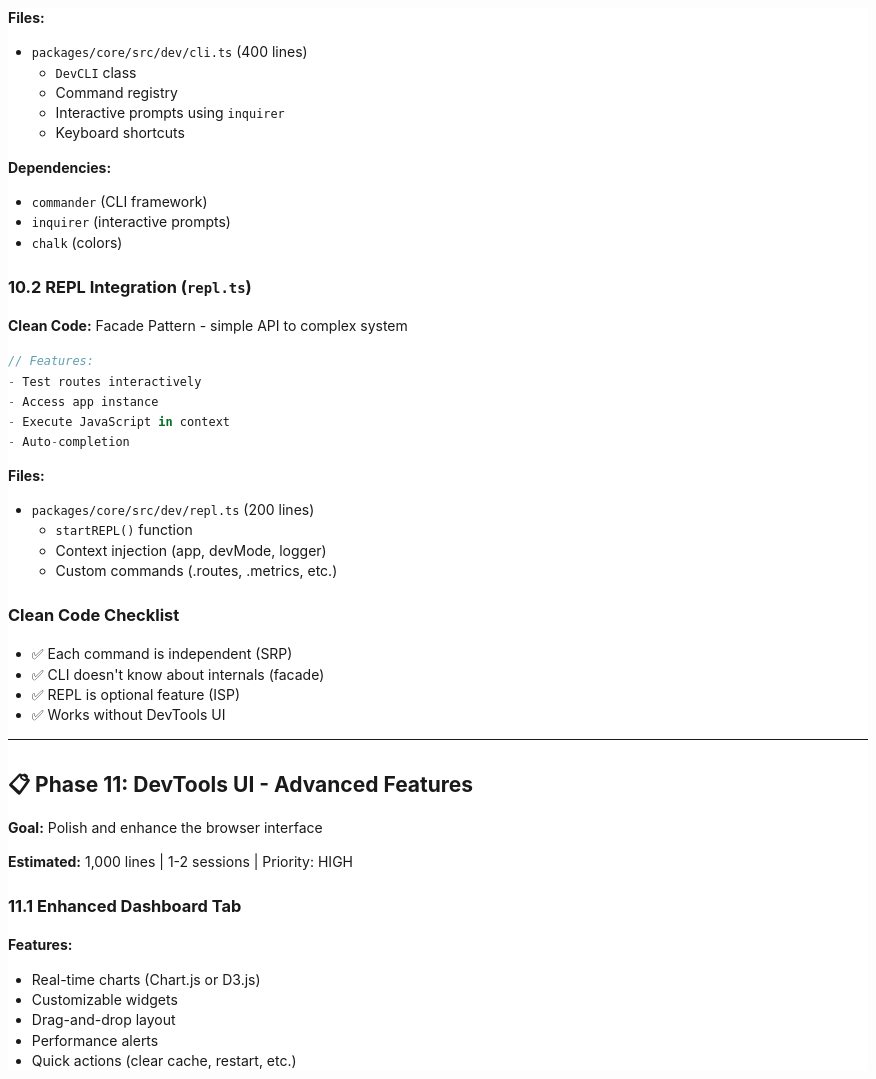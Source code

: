 **Files:**

- `packages/core/src/dev/cli.ts` (400 lines)
  - `DevCLI` class
  - Command registry
  - Interactive prompts using `inquirer`
  - Keyboard shortcuts

**Dependencies:**

- `commander` (CLI framework)
- `inquirer` (interactive prompts)
- `chalk` (colors)

### 10.2 REPL Integration (`repl.ts`)

**Clean Code:** Facade Pattern - simple API to complex system

```typescript
// Features:
- Test routes interactively
- Access app instance
- Execute JavaScript in context
- Auto-completion
```

**Files:**

- `packages/core/src/dev/repl.ts` (200 lines)
  - `startREPL()` function
  - Context injection (app, devMode, logger)
  - Custom commands (.routes, .metrics, etc.)

### Clean Code Checklist

- ✅ Each command is independent (SRP)
- ✅ CLI doesn't know about internals (facade)
- ✅ REPL is optional feature (ISP)
- ✅ Works without DevTools UI

---

## 📋 Phase 11: DevTools UI - Advanced Features

**Goal:** Polish and enhance the browser interface

**Estimated:** 1,000 lines | 1-2 sessions | Priority: HIGH

### 11.1 Enhanced Dashboard Tab

**Features:**

- Real-time charts (Chart.js or D3.js)
- Customizable widgets
- Drag-and-drop layout
- Performance alerts
- Quick actions (clear cache, restart, etc.)
